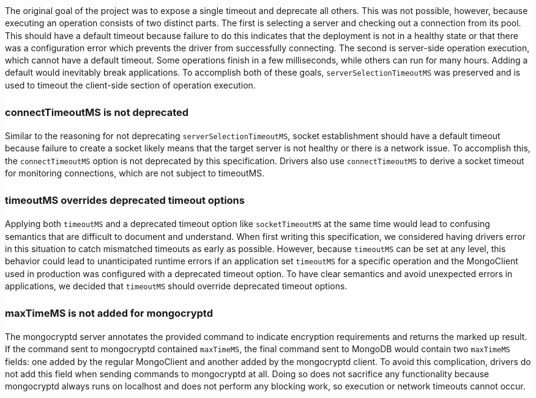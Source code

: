 The original goal of the project was to expose a single timeout and deprecate all others. This was not possible,
however, because executing an operation consists of two distinct parts. The first is selecting a server and checking out
a connection from its pool. This should have a default timeout because failure to do this indicates that the deployment
is not in a healthy state or that there was a configuration error which prevents the driver from successfully
connecting. The second is server-side operation execution, which cannot have a default timeout. Some operations finish
in a few milliseconds, while others can run for many hours. Adding a default would inevitably break applications. To
accomplish both of these goals, `serverSelectionTimeoutMS` was preserved and is used to timeout the client-side section
of operation execution.

### connectTimeoutMS is not deprecated

Similar to the reasoning for not deprecating `serverSelectionTimeoutMS`, socket establishment should have a default
timeout because failure to create a socket likely means that the target server is not healthy or there is a network
issue. To accomplish this, the `connectTimeoutMS` option is not deprecated by this specification. Drivers also use
`connectTimeoutMS` to derive a socket timeout for monitoring connections, which are not subject to timeoutMS.

### timeoutMS overrides deprecated timeout options

Applying both `timeoutMS` and a deprecated timeout option like `socketTimeoutMS` at the same time would lead to
confusing semantics that are difficult to document and understand. When first writing this specification, we considered
having drivers error in this situation to catch mismatched timeouts as early as possible. However, because `timeoutMS`
can be set at any level, this behavior could lead to unanticipated runtime errors if an application set `timeoutMS` for
a specific operation and the MongoClient used in production was configured with a deprecated timeout option. To have
clear semantics and avoid unexpected errors in applications, we decided that `timeoutMS` should override deprecated
timeout options.

### maxTimeMS is not added for mongocryptd

The mongocryptd server annotates the provided command to indicate encryption requirements and returns the marked up
result. If the command sent to mongocryptd contained `maxTimeMS`, the final command sent to MongoDB would contain two
`maxTimeMS` fields: one added by the regular MongoClient and another added by the mongocryptd client. To avoid this
complication, drivers do not add this field when sending commands to mongocryptd at all. Doing so does not sacrifice any
functionality because mongocryptd always runs on localhost and does not perform any blocking work, so execution or
network timeouts cannot occur.

